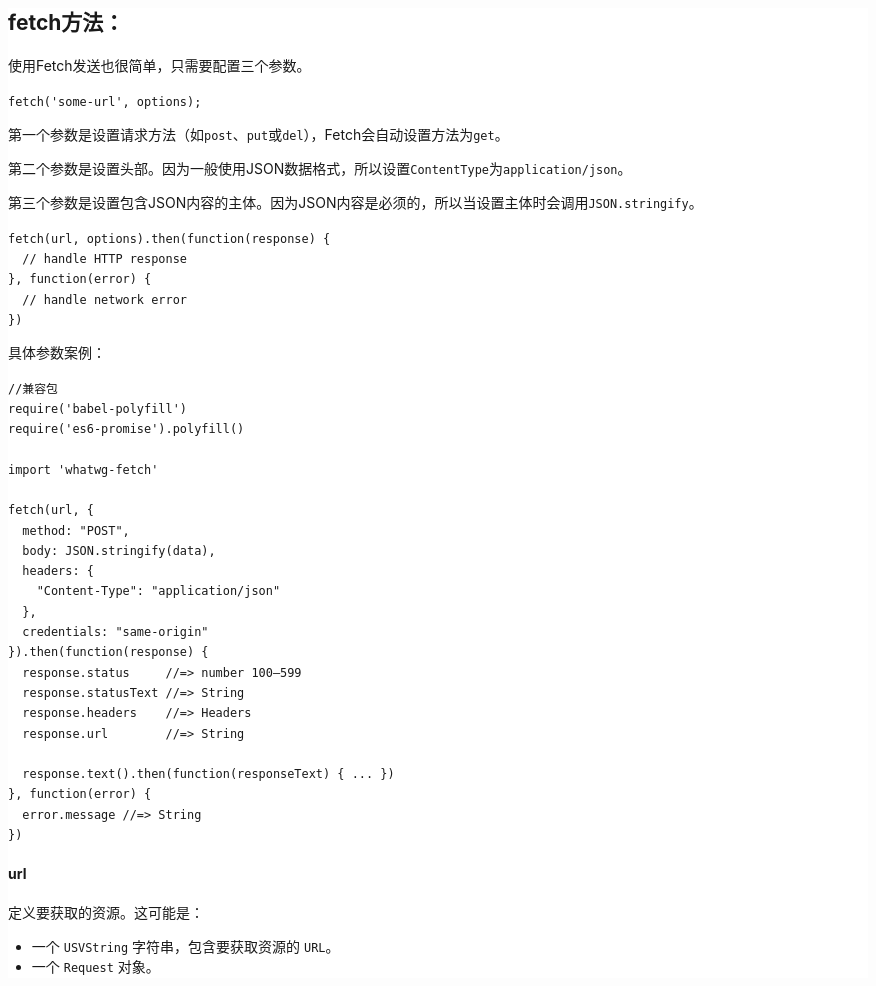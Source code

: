 ##  fetch方法：

使用Fetch发送也很简单，只需要配置三个参数。

```
fetch('some-url', options);
```

第一个参数是设置请求方法（如`post`、`put`或`del`），Fetch会自动设置方法为`get`。

第二个参数是设置头部。因为一般使用JSON数据格式，所以设置`ContentType`为`application/json`。

第三个参数是设置包含JSON内容的主体。因为JSON内容是必须的，所以当设置主体时会调用`JSON.stringify`。

```
fetch(url, options).then(function(response) {
  // handle HTTP response
}, function(error) {
  // handle network error
})
```

具体参数案例：

```
//兼容包
require('babel-polyfill')
require('es6-promise').polyfill()

import 'whatwg-fetch'

fetch(url, {
  method: "POST",
  body: JSON.stringify(data),
  headers: {
    "Content-Type": "application/json"
  },
  credentials: "same-origin"
}).then(function(response) {
  response.status     //=> number 100–599
  response.statusText //=> String
  response.headers    //=> Headers
  response.url        //=> String

  response.text().then(function(responseText) { ... })
}, function(error) {
  error.message //=> String
})
```

#### url

定义要获取的资源。这可能是：

- 一个 `USVString` 字符串，包含要获取资源的 `URL`。
- 一个 `Request` 对象。
